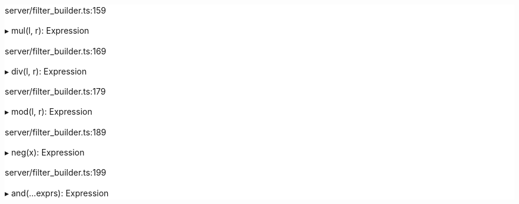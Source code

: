 server/filter_builder.ts:159

▸ mul<T>(l, r): Expression<T>

server/filter_builder.ts:169

▸ div<T>(l, r): Expression<T>

server/filter_builder.ts:179

▸ mod<T>(l, r): Expression<T>

server/filter_builder.ts:189

▸ neg<T>(x): Expression<T>

server/filter_builder.ts:199

▸ and(...exprs): Expression<boolean>

